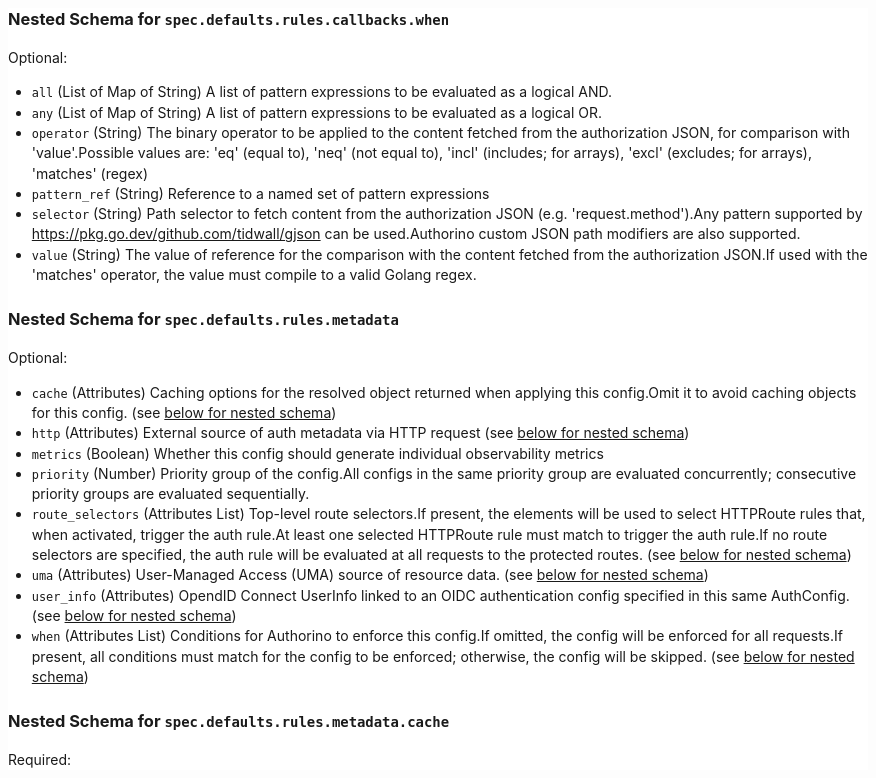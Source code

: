 


<a id="nestedatt--spec--defaults--rules--callbacks--when"></a>
### Nested Schema for `spec.defaults.rules.callbacks.when`

Optional:

- `all` (List of Map of String) A list of pattern expressions to be evaluated as a logical AND.
- `any` (List of Map of String) A list of pattern expressions to be evaluated as a logical OR.
- `operator` (String) The binary operator to be applied to the content fetched from the authorization JSON, for comparison with 'value'.Possible values are: 'eq' (equal to), 'neq' (not equal to), 'incl' (includes; for arrays), 'excl' (excludes; for arrays), 'matches' (regex)
- `pattern_ref` (String) Reference to a named set of pattern expressions
- `selector` (String) Path selector to fetch content from the authorization JSON (e.g. 'request.method').Any pattern supported by https://pkg.go.dev/github.com/tidwall/gjson can be used.Authorino custom JSON path modifiers are also supported.
- `value` (String) The value of reference for the comparison with the content fetched from the authorization JSON.If used with the 'matches' operator, the value must compile to a valid Golang regex.



<a id="nestedatt--spec--defaults--rules--metadata"></a>
### Nested Schema for `spec.defaults.rules.metadata`

Optional:

- `cache` (Attributes) Caching options for the resolved object returned when applying this config.Omit it to avoid caching objects for this config. (see [below for nested schema](#nestedatt--spec--defaults--rules--metadata--cache))
- `http` (Attributes) External source of auth metadata via HTTP request (see [below for nested schema](#nestedatt--spec--defaults--rules--metadata--http))
- `metrics` (Boolean) Whether this config should generate individual observability metrics
- `priority` (Number) Priority group of the config.All configs in the same priority group are evaluated concurrently; consecutive priority groups are evaluated sequentially.
- `route_selectors` (Attributes List) Top-level route selectors.If present, the elements will be used to select HTTPRoute rules that, when activated, trigger the auth rule.At least one selected HTTPRoute rule must match to trigger the auth rule.If no route selectors are specified, the auth rule will be evaluated at all requests to the protected routes. (see [below for nested schema](#nestedatt--spec--defaults--rules--metadata--route_selectors))
- `uma` (Attributes) User-Managed Access (UMA) source of resource data. (see [below for nested schema](#nestedatt--spec--defaults--rules--metadata--uma))
- `user_info` (Attributes) OpendID Connect UserInfo linked to an OIDC authentication config specified in this same AuthConfig. (see [below for nested schema](#nestedatt--spec--defaults--rules--metadata--user_info))
- `when` (Attributes List) Conditions for Authorino to enforce this config.If omitted, the config will be enforced for all requests.If present, all conditions must match for the config to be enforced; otherwise, the config will be skipped. (see [below for nested schema](#nestedatt--spec--defaults--rules--metadata--when))

<a id="nestedatt--spec--defaults--rules--metadata--cache"></a>
### Nested Schema for `spec.defaults.rules.metadata.cache`

Required:
